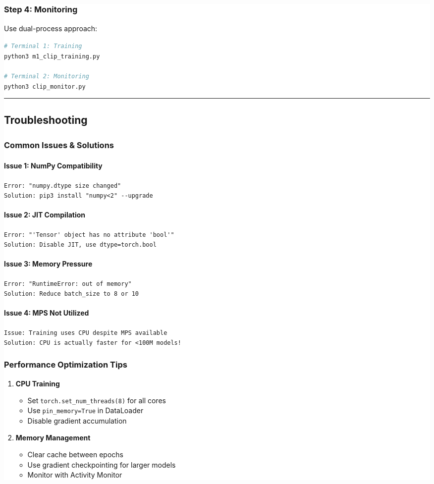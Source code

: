 ### Step 4: Monitoring

Use dual-process approach:
```bash
# Terminal 1: Training
python3 m1_clip_training.py

# Terminal 2: Monitoring
python3 clip_monitor.py
```

---

## Troubleshooting

### Common Issues & Solutions

#### Issue 1: NumPy Compatibility
```
Error: "numpy.dtype size changed"
Solution: pip3 install "numpy<2" --upgrade
```

#### Issue 2: JIT Compilation
```
Error: "'Tensor' object has no attribute 'bool'"
Solution: Disable JIT, use dtype=torch.bool
```

#### Issue 3: Memory Pressure
```
Error: "RuntimeError: out of memory"
Solution: Reduce batch_size to 8 or 10
```

#### Issue 4: MPS Not Utilized
```
Issue: Training uses CPU despite MPS available
Solution: CPU is actually faster for <100M models!
```

### Performance Optimization Tips

1. **CPU Training**
   - Set `torch.set_num_threads(8)` for all cores
   - Use `pin_memory=True` in DataLoader
   - Disable gradient accumulation

2. **Memory Management**
   - Clear cache between epochs
   - Use gradient checkpointing for larger models
   - Monitor with Activity Monitor
